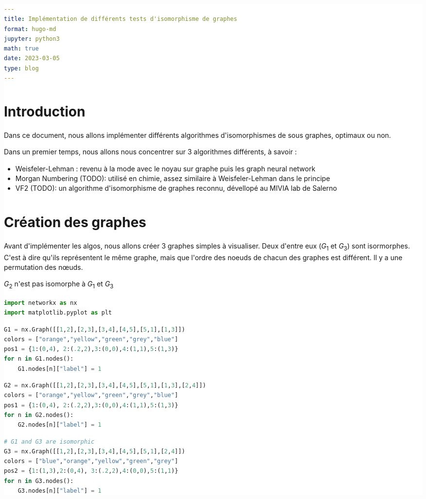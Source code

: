 ```yaml
---
title: Implémentation de différents tests d'isomorphisme de graphes
format: hugo-md
jupyter: python3
math: true
date: 2023-03-05
type: blog
---
```


# Introduction

Dans ce document, nous allons implémenter différents algorithmes d'isomorphismes de sous graphes, optimaux ou non.

Dans un premier temps, nous allons nous concentrer sur 3 algorithmes différents, à savoir :

-   Weisfeler-Lehman : revenu à la mode avec le noyau sur graphe puis les graph neural network
-   Morgan Numbering (TODO): utilisé en chimie, assez similaire à Weisfeler-Lehman dans le principe
-   VF2 (TODO): un algorithme d'isomorphisme de graphes reconnu, dévellopé au MIVIA lab de Salerno

# Création des graphes

Avant d'implémenter les algos, nous allons créer 3 graphes simples à visualiser. Deux d'entre eux ($G_1$ et $G_3$) sont isormorphes. C'est à dire qu'ils représentent le même graphe, mais que l'ordre des noeuds de chacun des graphes est différent. Il y a une permutation des nœuds.

$G_2$ n'est pas isomorphe à $G_1$ et $G_3$

``` python
import networkx as nx
import matplotlib.pyplot as plt
```

``` python
G1 = nx.Graph([[1,2],[2,3],[3,4],[4,5],[5,1],[1,3]])
colors = ["orange","yellow","green","grey","blue"]
pos1 = {1:(0,4), 2:(.2,2),3:(0,0),4:(1,1),5:(1,3)}
for n in G1.nodes():
    G1.nodes[n]["label"] = 1
```

``` python
G2 = nx.Graph([[1,2],[2,3],[3,4],[4,5],[5,1],[1,3],[2,4]])
colors = ["orange","yellow","green","grey","blue"]
pos1 = {1:(0,4), 2:(.2,2),3:(0,0),4:(1,1),5:(1,3)}
for n in G2.nodes():
    G2.nodes[n]["label"] = 1
```

``` python
# G1 and G3 are isomorphic
G3 = nx.Graph([[1,2],[2,3],[3,4],[4,5],[5,1],[2,4]])
colors = ["blue","orange","yellow","green","grey"]
pos2 = {1:(1,3),2:(0,4), 3:(.2,2),4:(0,0),5:(1,1)}
for n in G3.nodes():
    G3.nodes[n]["label"] = 1
```
